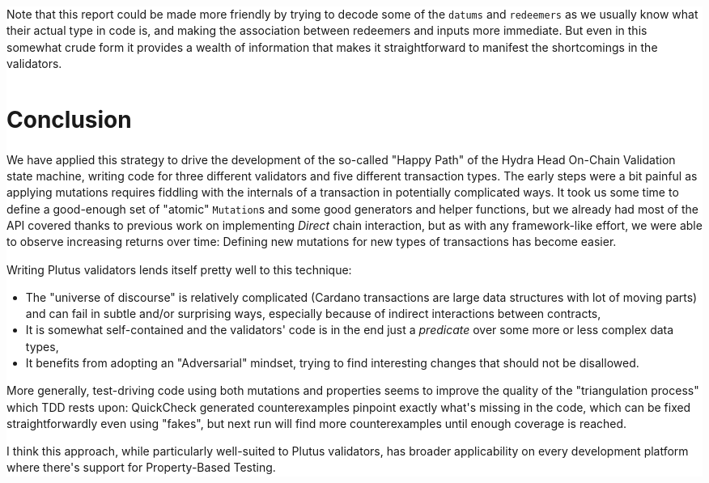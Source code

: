 Note that this report could be made more friendly by trying to decode some of the `datums` and `redeemers` as we usually know what their actual type in code is, and making the association between redeemers and inputs more immediate. But even in this somewhat crude form it provides a wealth of information that makes it straightforward to manifest the shortcomings in the validators.

# Conclusion

We have applied this strategy to drive the development of the so-called "Happy Path" of the Hydra Head On-Chain Validation state machine, writing code for three different validators and five different transaction types. The early steps were a bit painful as applying mutations requires fiddling with the internals of a transaction in potentially complicated ways. It took us some time to define a good-enough set of "atomic" `Mutation`s and some good generators and helper functions, but we already had most of the API covered thanks to previous work on implementing _Direct_ chain interaction, but as with any framework-like effort, we were able to observe increasing returns over time: Defining new mutations for new types of transactions has become easier.

Writing Plutus validators lends itself pretty well to this technique:
  * The "universe of discourse" is relatively complicated (Cardano transactions are large data structures with lot of moving parts) and can fail in subtle and/or surprising ways, especially because of indirect interactions between contracts,
  * It is somewhat self-contained and the validators' code is in the end just a _predicate_ over some more or less complex data types,
  * It benefits from adopting an "Adversarial" mindset, trying to find interesting changes that should not be disallowed.

More generally, test-driving code using both mutations and properties seems to improve the quality of the "triangulation process" which TDD rests upon: QuickCheck generated counterexamples pinpoint exactly what's missing in the code, which can be fixed straightforwardly even using "fakes", but next run will find more counterexamples until enough coverage is reached.

I think this approach, while particularly well-suited to Plutus validators, has broader applicability on every development platform where there's support for Property-Based Testing.
